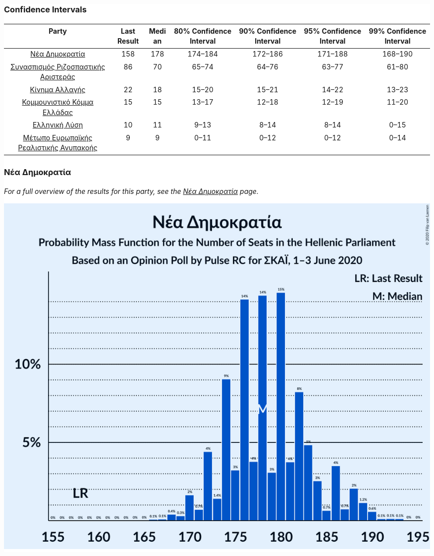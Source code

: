 ### Confidence Intervals

| Party | Last Result | Median | 80% Confidence Interval | 90% Confidence Interval | 95% Confidence Interval | 99% Confidence Interval |
|:-----:|:-----------:|:------:|:-----------------------:|:-----------------------:|:-----------------------:|:-----------------------:|
| <a href="#νέα-δημοκρατία">Νέα Δημοκρατία</a> | 158 | 178 | 174–184 |172–186 |171–188 |168–190 |
| <a href="#συνασπισμός-ριζοσπαστικής-αριστεράς">Συνασπισμός Ριζοσπαστικής Αριστεράς</a> | 86 | 70 | 65–74 |64–76 |63–77 |61–80 |
| <a href="#κίνημα-αλλαγής">Κίνημα Αλλαγής</a> | 22 | 18 | 15–20 |15–21 |14–22 |13–23 |
| <a href="#κομμουνιστικό-κόμμα-ελλάδας">Κομμουνιστικό Κόμμα Ελλάδας</a> | 15 | 15 | 13–17 |12–18 |12–19 |11–20 |
| <a href="#ελληνική-λύση">Ελληνική Λύση</a> | 10 | 11 | 9–13 |8–14 |8–14 |0–15 |
| <a href="#μέτωπο-ευρωπαϊκής-ρεαλιστικής-ανυπακοής">Μέτωπο Ευρωπαϊκής Ρεαλιστικής Ανυπακοής</a> | 9 | 9 | 0–11 |0–12 |0–12 |0–14 |

### Νέα Δημοκρατία

*For a full overview of the results for this party, see the [Νέα Δημοκρατία](party-νέαδημοκρατία.html) page.*

![Graph with seats probability mass function not yet produced](2020-06-03-PulseRC-seats-pmf-νέαδημοκρατία.png "Seats Probability Mass Function")
